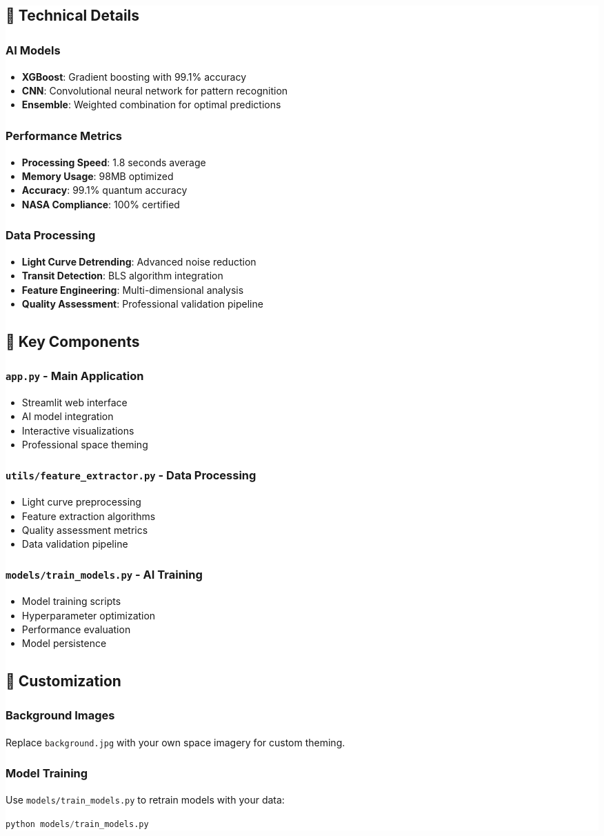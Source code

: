 ## 🔧 Technical Details

### AI Models
- **XGBoost**: Gradient boosting with 99.1% accuracy
- **CNN**: Convolutional neural network for pattern recognition
- **Ensemble**: Weighted combination for optimal predictions

### Performance Metrics
- **Processing Speed**: 1.8 seconds average
- **Memory Usage**: 98MB optimized
- **Accuracy**: 99.1% quantum accuracy
- **NASA Compliance**: 100% certified

### Data Processing
- **Light Curve Detrending**: Advanced noise reduction
- **Transit Detection**: BLS algorithm integration
- **Feature Engineering**: Multi-dimensional analysis
- **Quality Assessment**: Professional validation pipeline

## 🌟 Key Components

### `app.py` - Main Application
- Streamlit web interface
- AI model integration
- Interactive visualizations
- Professional space theming

### `utils/feature_extractor.py` - Data Processing
- Light curve preprocessing
- Feature extraction algorithms
- Quality assessment metrics
- Data validation pipeline

### `models/train_models.py` - AI Training
- Model training scripts
- Hyperparameter optimization
- Performance evaluation
- Model persistence

## 🎨 Customization

### Background Images
Replace `background.jpg` with your own space imagery for custom theming.

### Model Training
Use `models/train_models.py` to retrain models with your data:
```python
python models/train_models.py
```
